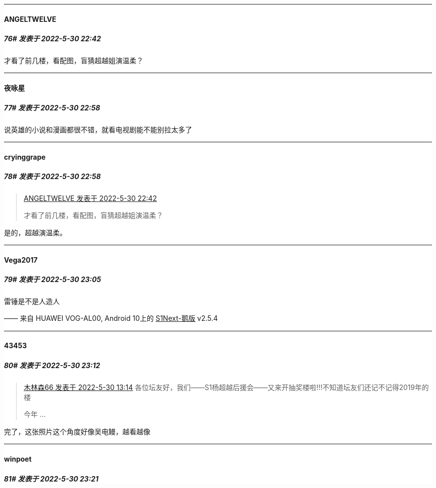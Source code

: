 

*****

####  ANGELTWELVE  
##### 76#       发表于 2022-5-30 22:42

才看了前几楼，看配图，盲猜超越姐演温柔？



*****

####  夜咏星  
##### 77#       发表于 2022-5-30 22:58

说英雄的小说和漫画都很不错，就看电视剧能不能别拉太多了

*****

####  cryinggrape  
##### 78#       发表于 2022-5-30 22:58

<blockquote><a href="httphttps://bbs.saraba1st.com/2b/forum.php?mod=redirect&amp;goto=findpost&amp;pid=56060003&amp;ptid=2072235" target="_blank">ANGELTWELVE 发表于 2022-5-30 22:42</a>

才看了前几楼，看配图，盲猜超越姐演温柔？</blockquote>
是的，超越演温柔。



*****

####  Vega2017  
##### 79#       发表于 2022-5-30 23:05

雷锤是不是人造人

—— 来自 HUAWEI VOG-AL00, Android 10上的 [S1Next-鹅版](https://github.com/ykrank/S1-Next/releases) v2.5.4

*****

####  43453  
##### 80#       发表于 2022-5-30 23:12

<blockquote><a href="httphttps://bbs.saraba1st.com/2b/forum.php?mod=redirect&amp;goto=findpost&amp;pid=56052913&amp;ptid=2072235" target="_blank">木林森66 发表于 2022-5-30 13:14</a>
各位坛友好，我们——S1杨超越后援会——又来开抽奖楼啦!!!不知道坛友们还记不记得2019年的楼

今年 ...</blockquote>
完了，这张照片这个角度好像吴电鳗，越看越像



*****

####  winpoet  
##### 81#       发表于 2022-5-30 23:21
